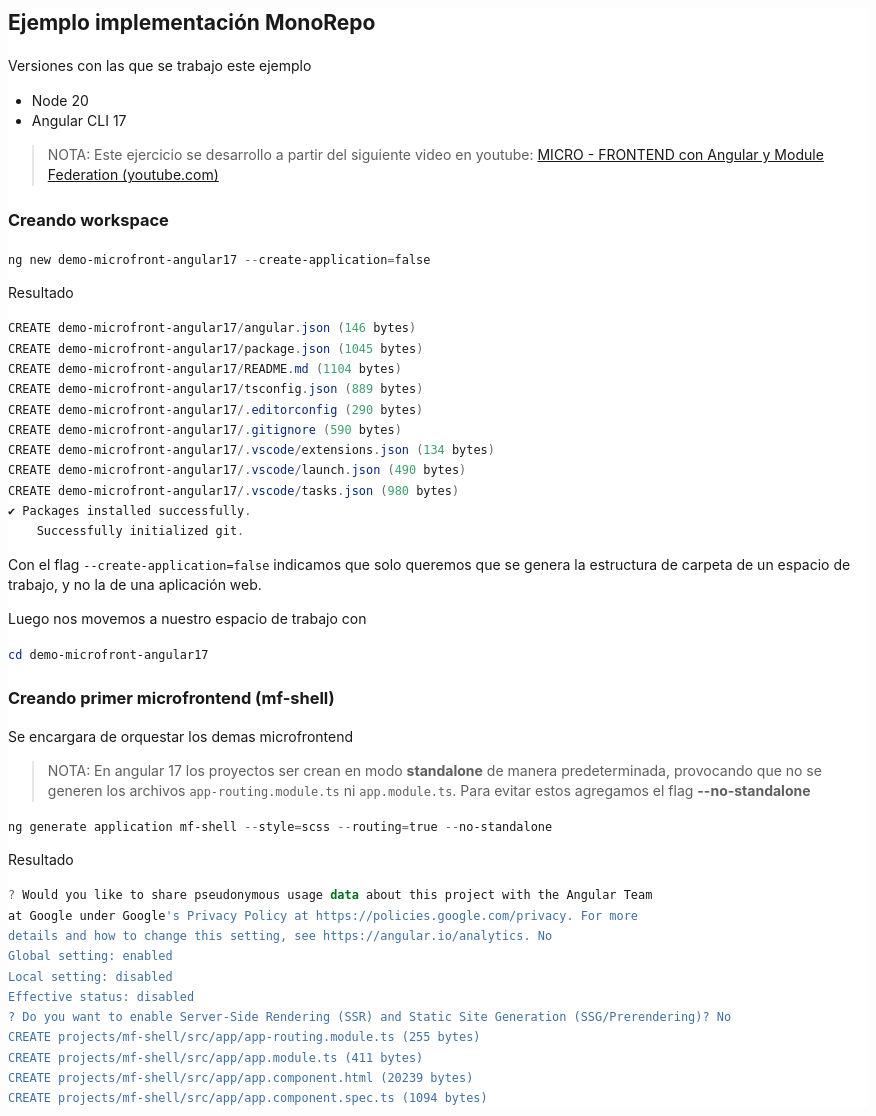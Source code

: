 
## Ejemplo implementación MonoRepo

Versiones con las que se trabajo este ejemplo

- Node 20
- Angular CLI 17

> NOTA: Este ejercicio se desarrollo a partir del siguiente video en youtube: [MICRO - FRONTEND con Angular y Module Federation (youtube.com)](https://www.youtube.com/watch?v=12x2QpDCsfk&t=3084s&ab_channel=LogiDev)

### Creando workspace

```powershell
ng new demo-microfront-angular17 --create-application=false
```

Resultado

```powershell
CREATE demo-microfront-angular17/angular.json (146 bytes)
CREATE demo-microfront-angular17/package.json (1045 bytes)
CREATE demo-microfront-angular17/README.md (1104 bytes)
CREATE demo-microfront-angular17/tsconfig.json (889 bytes)
CREATE demo-microfront-angular17/.editorconfig (290 bytes)
CREATE demo-microfront-angular17/.gitignore (590 bytes)
CREATE demo-microfront-angular17/.vscode/extensions.json (134 bytes)
CREATE demo-microfront-angular17/.vscode/launch.json (490 bytes)
CREATE demo-microfront-angular17/.vscode/tasks.json (980 bytes)
✔ Packages installed successfully.
    Successfully initialized git.
```

Con el flag `--create-application=false` indicamos que solo queremos que se genera la estructura de carpeta de un espacio de trabajo, y no la de una aplicación web.

Luego nos movemos a nuestro espacio de trabajo con 

```powershell
cd demo-microfront-angular17
```

### Creando primer microfrontend (mf-shell) 

Se encargara de orquestar los demas microfrontend

> NOTA: En angular 17 los proyectos ser crean en modo **standalone** de manera predeterminada, provocando que no se generen los archivos `app-routing.module.ts` ni `app.module.ts`. Para evitar estos agregamos el flag **--no-standalone**

```powershell
ng generate application mf-shell --style=scss --routing=true --no-standalone
```

Resultado

```powershell
? Would you like to share pseudonymous usage data about this project with the Angular Team
at Google under Google's Privacy Policy at https://policies.google.com/privacy. For more
details and how to change this setting, see https://angular.io/analytics. No
Global setting: enabled
Local setting: disabled
Effective status: disabled
? Do you want to enable Server-Side Rendering (SSR) and Static Site Generation (SSG/Prerendering)? No
CREATE projects/mf-shell/src/app/app-routing.module.ts (255 bytes)
CREATE projects/mf-shell/src/app/app.module.ts (411 bytes)
CREATE projects/mf-shell/src/app/app.component.html (20239 bytes)
CREATE projects/mf-shell/src/app/app.component.spec.ts (1094 bytes)
```